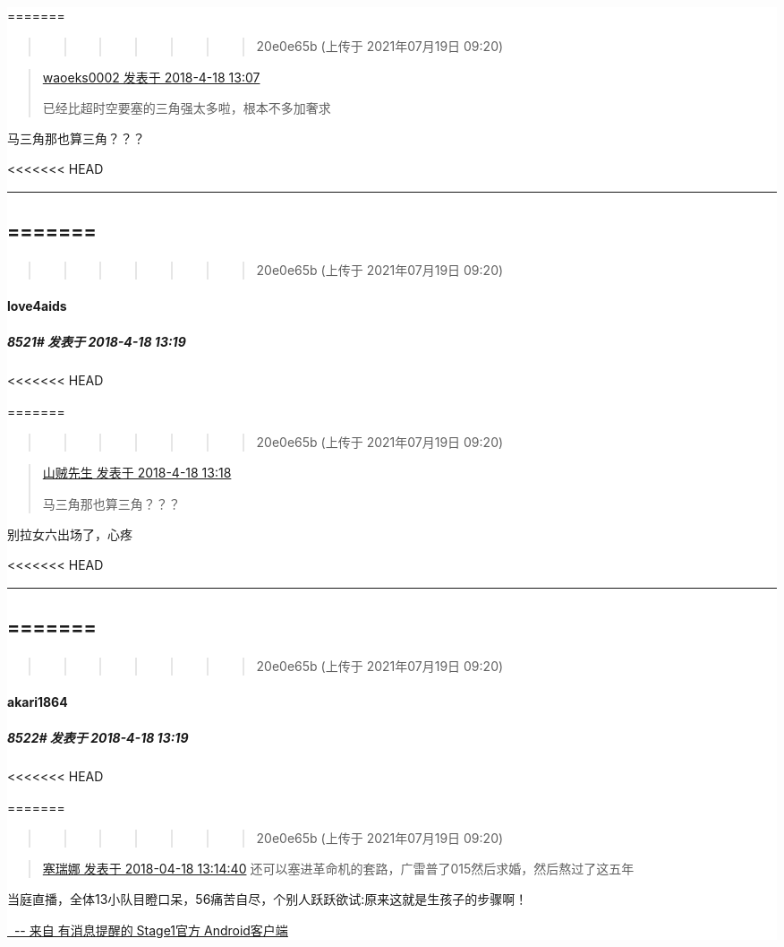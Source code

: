 =======
>>>>>>> 20e0e65b (上传于 2021年07月19日 09:20)
<blockquote><a href="httphttps://bbs.saraba1st.com/2b/forum.php?mod=redirect&amp;goto=findpost&amp;pid=39280941&amp;ptid=1628823" target="_blank">waoeks0002 发表于 2018-4-18 13:07</a>

已经比超时空要塞的三角强太多啦，根本不多加奢求</blockquote>
马三角那也算三角？？？


<<<<<<< HEAD





*****
=======
-----
>>>>>>> 20e0e65b (上传于 2021年07月19日 09:20)

####  love4aids  
##### 8521#       发表于 2018-4-18 13:19


<<<<<<< HEAD

=======
>>>>>>> 20e0e65b (上传于 2021年07月19日 09:20)
<blockquote><a href="httphttps://bbs.saraba1st.com/2b/forum.php?mod=redirect&amp;goto=findpost&amp;pid=39281074&amp;ptid=1628823" target="_blank">山贼先生 发表于 2018-4-18 13:18</a>

马三角那也算三角？？？</blockquote>
别拉女六出场了，心疼


<<<<<<< HEAD





*****
=======
-----
>>>>>>> 20e0e65b (上传于 2021年07月19日 09:20)

####  akari1864  
##### 8522#       发表于 2018-4-18 13:19


<<<<<<< HEAD

=======
>>>>>>> 20e0e65b (上传于 2021年07月19日 09:20)
<blockquote><a href="httphttps://bbs.saraba1st.com/2b/forum.php?mod=redirect&amp;goto=findpost&amp;pid=39281039&amp;ptid=1628823" target="_blank">塞瑞娜 发表于 2018-04-18 13:14:40</a>
还可以塞进革命机的套路，广雷普了015然后求婚，然后熬过了这五年</blockquote>当庭直播，全体13小队目瞪口呆，56痛苦自尽，个别人跃跃欲试:原来这就是生孩子的步骤啊！

[  -- 来自 有消息提醒的 Stage1官方 Android客户端](https://www.coolapk.com/apk/140634)


